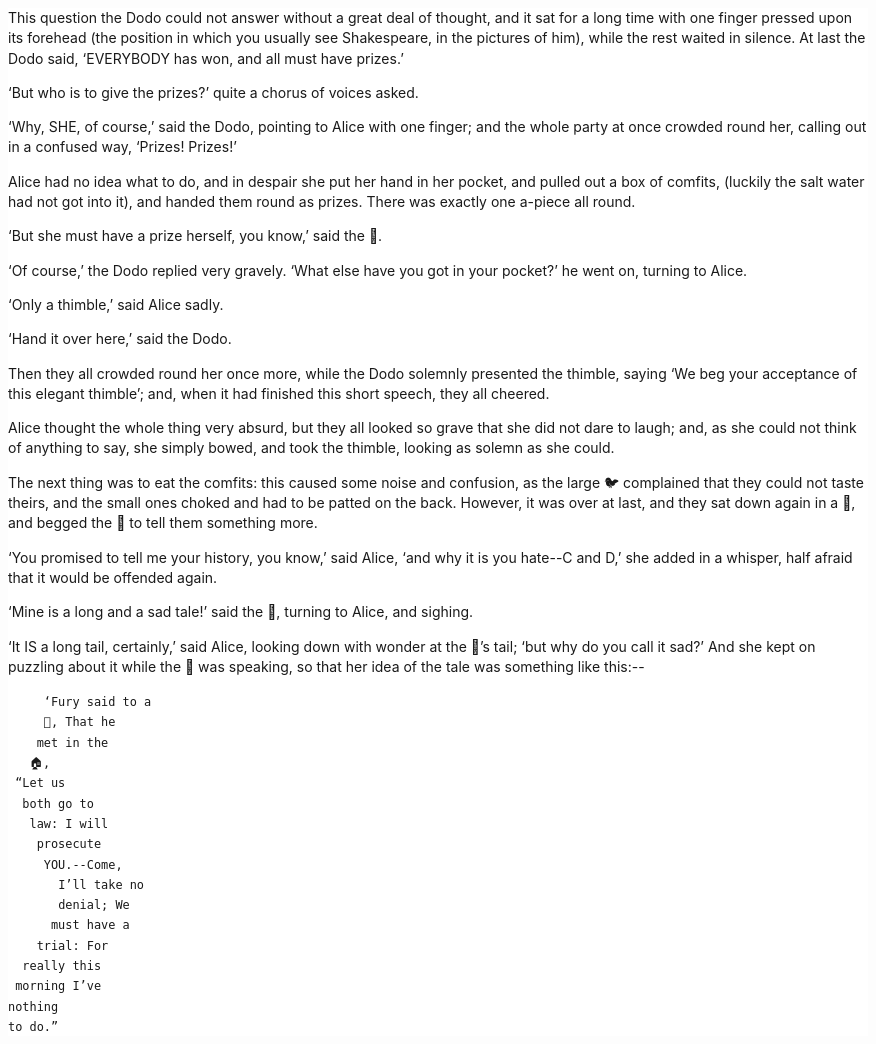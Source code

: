 This question the Dodo could not answer without a great deal of thought,
and it sat for a long time with one finger pressed upon its forehead
(the position in which you usually see Shakespeare, in the pictures
of him), while the rest waited in silence. At last the Dodo said,
‘EVERYBODY has won, and all must have prizes.’

‘But who is to give the prizes?’ quite a chorus of voices asked.

‘Why, SHE, of course,’ said the Dodo, pointing to Alice with one finger;
and the whole party at once crowded round her, calling out in a confused
way, ‘Prizes! Prizes!’

Alice had no idea what to do, and in despair she put her hand in her
pocket, and pulled out a box of comfits, (luckily the salt water had
not got into it), and handed them round as prizes. There was exactly one
a-piece all round.

‘But she must have a prize herself, you know,’ said the 🐁.

‘Of course,’ the Dodo replied very gravely. ‘What else have you got in
your pocket?’ he went on, turning to Alice.

‘Only a thimble,’ said Alice sadly.

‘Hand it over here,’ said the Dodo.

Then they all crowded round her once more, while the Dodo solemnly
presented the thimble, saying ‘We beg your acceptance of this elegant
thimble’; and, when it had finished this short speech, they all cheered.

Alice thought the whole thing very absurd, but they all looked so grave
that she did not dare to laugh; and, as she could not think of anything
to say, she simply bowed, and took the thimble, looking as solemn as she
could.

The next thing was to eat the comfits: this caused some noise and
confusion, as the large 🐦 complained that they could not taste
theirs, and the small ones choked and had to be patted on the back.
However, it was over at last, and they sat down again in a 💍, and
begged the 🐁 to tell them something more.

‘You promised to tell me your history, you know,’ said Alice, ‘and why
it is you hate--C and D,’ she added in a whisper, half afraid that it
would be offended again.

‘Mine is a long and a sad tale!’ said the 🐁, turning to Alice, and
sighing.

‘It IS a long tail, certainly,’ said Alice, looking down with wonder at
the 🐁’s tail; ‘but why do you call it sad?’ And she kept on puzzling
about it while the 🐁 was speaking, so that her idea of the tale was
something like this:--

         ‘Fury said to a
         🐁, That he
        met in the
       🏠,
     “Let us
      both go to
       law: I will
        prosecute
         YOU.--Come,
           I’ll take no
           denial; We
          must have a
        trial: For
      really this
     morning I’ve
    nothing
    to do.”